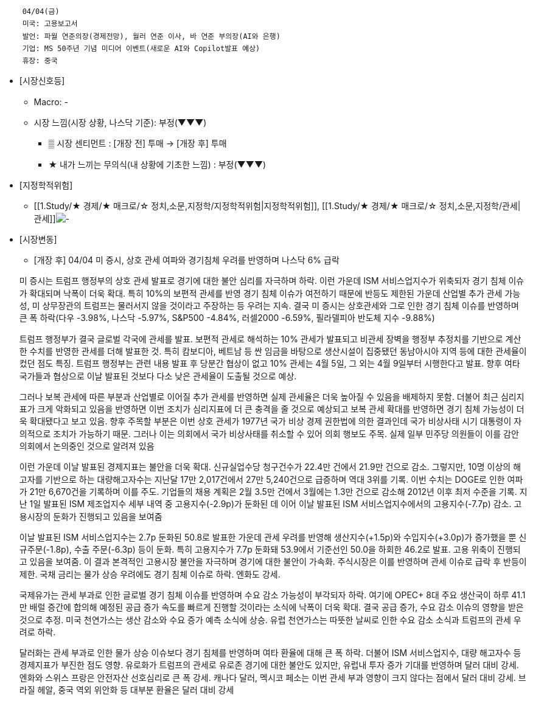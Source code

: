 		04/04(금)
		미국: 고용보고서
		발언: 파월 연준의장(경제전망), 월러 연준 이사, 바 연준 부의장(AI와 은행)
		기업: MS 50주년 기념 미디어 이벤트(새로운 AI와 Copilot발표 예상)
		휴장: 중국



- [시장신호등]
	- Macro: -
	  
	- 시장 느낌(시장 상황, 나스닥 기준): 부정(▼▼▼)
		  
		- ▒ 시장 센티먼트 : [개장 전] 투매 → [개장 후] 투매
		  
		- ★ 내가 느끼는 무의식(내 상황에 기초한 느낌) : 부정(▼▼▼)



- [지정학적위험]
	- [[1.Study/★ 경제/★ 매크로/☆ 정치,소문,지정학/지정학적위험\|지정학적위험]], [[1.Study/★ 경제/★ 매크로/☆ 정치,소문,지정학/관세\|관세]]![-](/img/user/attachments/Pasted%20image%2020250321100916.png)





- [시장변동]
	  
	- [개장 후] 04/04 미 증시, 상호 관세 여파와 경기침체 우려를 반영하며 나스닥 6% 급락

	미 증시는 트럼프 행정부의 상호 관세 발표로 경기에 대한 불안 심리를 자극하며 하락. 이런 가운데 ISM 서비스업지수가 위축되자 경기 침체 이슈가 확대되며 낙폭이 더욱 확대. 특히 10%의 보편적 관세를 반영 경기 침체 이슈가 여전하기 때문에 반등도 제한된 가운데 산업별 추가 관세 가능성, 미 상무장관의 트럼프는 물러서지 않을 것이라고 주장하는 등 우려는 지속. 결국 미 증시는 상호관세와 그로 인한 경기 침체 이슈를 반영하며 큰 폭 하락(다우 -3.98%, 나스닥 -5.97%, S&P500 -4.84%, 러셀2000 -6.59%, 필라델피아 반도체 지수 -9.88%)

	트럼프 행정부가 결국 글로벌 각국에 관세를 발표. 보편적 관세로 해석하는 10% 관세가 발표되고 비관세 장벽을 행정부 추정치를 기반으로 계산한 수치를 반영한 관세를 더해 발표한 것. 특히 캄보디아, 베트남 등 싼 임금을 바탕으로 생산시설이 집중됐던 동남아시아 지역 등에 대한 관세율이 컸던 점도 특징. 트럼프 행정부는 관련 내용 발표 후 당분간 협상이 없고 10% 관세는 4월 5일, 그 외는 4월 9일부터 시행한다고 발표. 향후 여타 국가들과 협상으로 이날 발표된 것보다 다소 낮은 관세율이 도출될 것으로 예상. 

	그러나 보복 관세에 따른 부분과 산업별로 이어질 추가 관세를 반영하면 실제 관세율은 더욱 높아질 수 있음을 배제하지 못함. 더불어 최근 심리지표가 크게 악화되고 있음을 반영하면 이번 조치가 심리지표에 더 큰 충격을 줄 것으로 예상되고 보복 관세 확대를 반영하면 경기 침체 가능성이 더욱 확대됐다고 보고 있음. 향후 주목할 부분은 이번 상호 관세가 1977년 국가 비상 경제 권한법에 의한 결과인데 국가 비상사태 시기 대통령이 자의적으로 조치가 가능하기 때문. 그러나 이는 의회에서 국가 비상사태를 취소할 수 있어 의회 행보도 주목. 실제 일부 민주당 의원들이 이를 감안 의회에서 논의중인 것으로 알려져 있음

	이런 가운데 이날 발표된 경제지표는 불안을 더욱 확대. 신규실업수당 청구건수가 22.4만 건에서 21.9만 건으로 감소. 그렇지만, 10명 이상의 해고자를 기반으로 하는 대량해고자수는 지난달 17만 2,017건에서 27만 5,240건으로 급증하며 역대 3위를 기록. 이번 수치는 DOGE로 인한 여파가 21만 6,670건을 기록하며 이를 주도. 기업들의 채용 계획은 2월 3.5만 건에서 3월에는 1.3만 건으로 감소해 2012년 이후 최저 수준을 기록. 지난 1일 발표된 ISM 제조업지수 세부 내역 중 고용지수(-2.9p)가 둔화된 데 이어 이날 발표된 ISM 서비스업지수에서의 고용지수(-7.7p) 감소. 고용시장의 둔화가 진행되고 있음을 보여줌

	이날 발표된 ISM 서비스업지수는 2.7p 둔화된 50.8로 발표한 가운데 관세 우려를 반영해 생산지수(+1.5p)와 수입지수(+3.0p)가 증가했을 뿐 신규주문(-1.8p), 수출 주문(-6.3p) 등이 둔화. 특히 고용지수가 7.7p 둔화돼 53.9에서 기준선인 50.0을 하회한 46.2로 발표. 고용 위축이 진행되고 있음을 보여줌. 이 결과 본격적인 고용시장 불안을 자극하며 경기에 대한 불안이 가속화. 주식시장은 이를 반영하며 관세 이슈로 급락 후 반등이 제한. 국채 금리는 물가 상승 우려에도 경기 침체 이슈로 하락. 엔화도 강세.

	국제유가는 관세 부과로 인한 글로벌 경기 침체 이슈를 반영하며 수요 감소 가능성이 부각되자 하락. 여기에 OPEC+ 8대 주요 생산국이 하루 41.1만 배럴 증간에 합의해 예정된 공급 증가 속도를 빠르게 진행할 것이라는 소식에 낙폭이 더욱 확대. 결국 공급 증가, 수요 감소 이슈의 영향을 받은 것으로 추정. 미국 천연가스는 생산 감소와 수요 증가 예측 소식에 상승. 유럽 천연가스는 따뜻한 날씨로 인한 수요 감소 소식과 트럼프의 관세 우려로 하락. 

	달러화는 관세 부과로 인한 물가 상승 이슈보다 경기 침체를 반영하며 여타 환율에 대해 큰 폭 하락. 더불어 ISM 서비스업지수, 대량 해고자수 등 경제지표가 부진한 점도 영향. 유로화가 트럼프의 관세로 유로존 경기에 대한 불안도 있지만, 유럽내 투자 증가 기대를 반영하며 달러 대비 강세. 엔화와 스위스 프랑은 안전자산 선호심리로 큰 폭 강세. 캐나다 달러, 멕시코 페소는 이번 관세 부과 영향이 크지 않다는 점에서 달러 대비 강세. 브라질 헤알, 중국 역외 위안화 등 대부분 환율은 달러 대비 강세 
